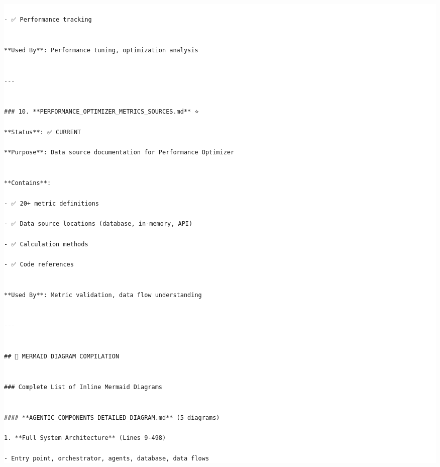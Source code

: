 ```mermaid
                                                                                                                                                                                                                                    - ✅ Performance tracking

                                                                                                                                                                                                                                    **Used By**: Performance tuning, optimization analysis

                                                                                                                                                                                                                                    ---

                                                                                                                                                                                                                                    ### 10. **PERFORMANCE_OPTIMIZER_METRICS_SOURCES.md** ⭐
                                                                                                                                                                                                                                    **Status**: ✅ CURRENT  
                                                                                                                                                                                                                                    **Purpose**: Data source documentation for Performance Optimizer

                                                                                                                                                                                                                                    **Contains**:
                                                                                                                                                                                                                                    - ✅ 20+ metric definitions
                                                                                                                                                                                                                                    - ✅ Data source locations (database, in-memory, API)
                                                                                                                                                                                                                                    - ✅ Calculation methods
                                                                                                                                                                                                                                    - ✅ Code references

                                                                                                                                                                                                                                    **Used By**: Metric validation, data flow understanding

                                                                                                                                                                                                                                    ---

                                                                                                                                                                                                                                    ## 🎨 MERMAID DIAGRAM COMPILATION

                                                                                                                                                                                                                                    ### Complete List of Inline Mermaid Diagrams

                                                                                                                                                                                                                                    #### **AGENTIC_COMPONENTS_DETAILED_DIAGRAM.md** (5 diagrams)
                                                                                                                                                                                                                                    1. **Full System Architecture** (Lines 9-498)
                                                                                                                                                                                                                                       - Entry point, orchestrator, agents, database, data flows
```